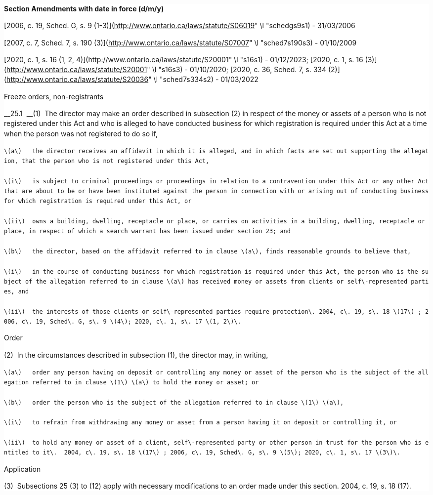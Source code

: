 __Section Amendments with date in force \(d/m/y\)__

[2006, c\. 19, Sched\. G, s\. 9 \(1\-3\)](http://www.ontario.ca/laws/statute/S06019" \l "schedgs9s1) \- 31/03/2006

[2007, c\. 7, Sched\. 7, s\. 190 \(3\)](http://www.ontario.ca/laws/statute/S07007" \l "sched7s190s3) \- 01/10/2009

[2020, c\. 1, s\. 16 \(1, 2, 4\)](http://www.ontario.ca/laws/statute/S20001" \l "s16s1) \- 01/12/2023; [2020, c\. 1, s\. 16 \(3\)](http://www.ontario.ca/laws/statute/S20001" \l "s16s3) \- 01/10/2020; [2020, c\. 36, Sched\. 7, s\. 334 \(2\)](http://www.ontario.ca/laws/statute/S20036" \l "sched7s334s2) \- 01/03/2022

Freeze orders, non\-registrants

<a id="BK36"></a>__25\.1  __\(1\)  The director may make an order described in subsection \(2\) in respect of the money or assets of a person who is not registered under this Act and who is alleged to have conducted business for which registration is required under this Act at a time when the person was not registered to do so if,

	\(a\)	the director receives an affidavit in which it is alleged, and in which facts are set out supporting the allegation, that the person who is not registered under this Act,

	\(i\)	is subject to criminal proceedings or proceedings in relation to a contravention under this Act or any other Act that are about to be or have been instituted against the person in connection with or arising out of conducting business for which registration is required under this Act, or

	\(ii\)	owns a building, dwelling, receptacle or place, or carries on activities in a building, dwelling, receptacle or place, in respect of which a search warrant has been issued under section 23; and

	\(b\)	the director, based on the affidavit referred to in clause \(a\), finds reasonable grounds to believe that,

	\(i\)	in the course of conducting business for which registration is required under this Act, the person who is the subject of the allegation referred to in clause \(a\) has received money or assets from clients or self\-represented parties, and

	\(ii\)	the interests of those clients or self\-represented parties require protection\. 2004, c\. 19, s\. 18 \(17\) ; 2006, c\. 19, Sched\. G, s\. 9 \(4\); 2020, c\. 1, s\. 17 \(1, 2\)\.

Order

\(2\)  In the circumstances described in subsection \(1\), the director may, in writing,

	\(a\)	order any person having on deposit or controlling any money or asset of the person who is the subject of the allegation referred to in clause \(1\) \(a\) to hold the money or asset; or

	\(b\)	order the person who is the subject of the allegation referred to in clause \(1\) \(a\),

	\(i\)	to refrain from withdrawing any money or asset from a person having it on deposit or controlling it, or 

	\(ii\)	to hold any money or asset of a client, self\-represented party or other person in trust for the person who is entitled to it\.  2004, c\. 19, s\. 18 \(17\) ; 2006, c\. 19, Sched\. G, s\. 9 \(5\); 2020, c\. 1, s\. 17 \(3\)\.

Application

\(3\)  Subsections 25 \(3\) to \(12\) apply with necessary modifications to an order made under this section\.  2004, c\. 19, s\. 18 \(17\)\.
